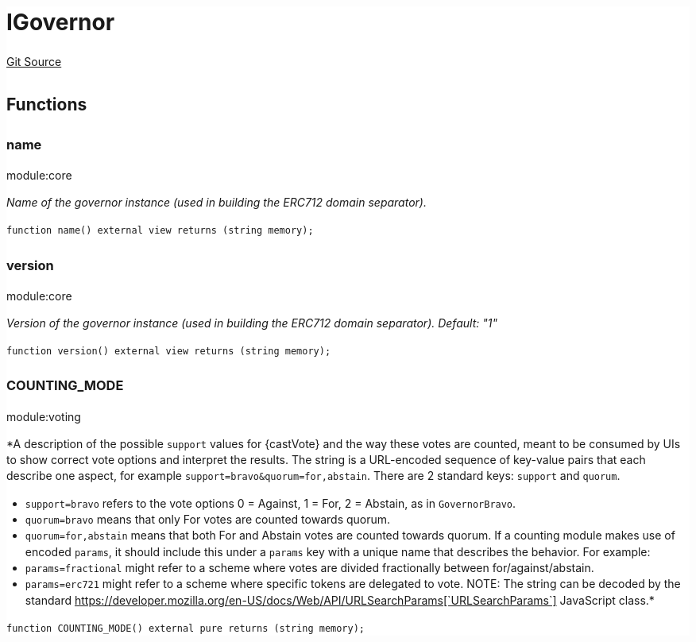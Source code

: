 # IGovernor
[Git Source](https://github.com/alchemix-finance/alchemix-v2-dao/blob/d8d0b0d485c418b8ae578e8607716a71a6b37bf6/src/interfaces/IGovernor.sol)


## Functions
### name

module:core

*Name of the governor instance (used in building the ERC712 domain separator).*


```solidity
function name() external view returns (string memory);
```

### version

module:core

*Version of the governor instance (used in building the ERC712 domain separator). Default: "1"*


```solidity
function version() external view returns (string memory);
```

### COUNTING_MODE

module:voting

*A description of the possible `support` values for {castVote} and the way these votes are counted, meant to
be consumed by UIs to show correct vote options and interpret the results. The string is a URL-encoded sequence of
key-value pairs that each describe one aspect, for example `support=bravo&quorum=for,abstain`.
There are 2 standard keys: `support` and `quorum`.
- `support=bravo` refers to the vote options 0 = Against, 1 = For, 2 = Abstain, as in `GovernorBravo`.
- `quorum=bravo` means that only For votes are counted towards quorum.
- `quorum=for,abstain` means that both For and Abstain votes are counted towards quorum.
If a counting module makes use of encoded `params`, it should  include this under a `params` key with a unique
name that describes the behavior. For example:
- `params=fractional` might refer to a scheme where votes are divided fractionally between for/against/abstain.
- `params=erc721` might refer to a scheme where specific tokens are delegated to vote.
NOTE: The string can be decoded by the standard
https://developer.mozilla.org/en-US/docs/Web/API/URLSearchParams[`URLSearchParams`]
JavaScript class.*


```solidity
function COUNTING_MODE() external pure returns (string memory);
```
